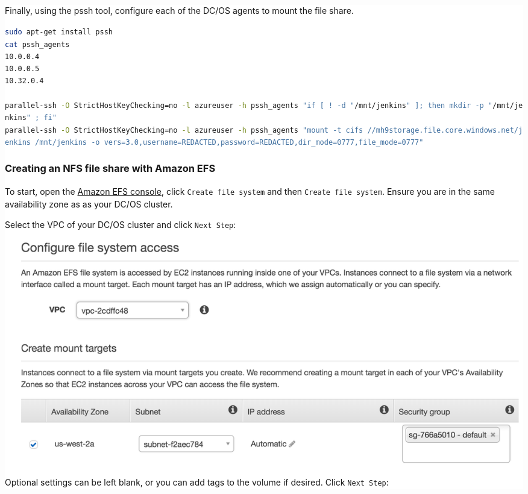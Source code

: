 Finally, using the pssh tool, configure each of the DC/OS agents to mount the file share.

```bash
sudo apt-get install pssh
cat pssh_agents
10.0.0.4
10.0.0.5
10.32.0.4

parallel-ssh -O StrictHostKeyChecking=no -l azureuser -h pssh_agents "if [ ! -d "/mnt/jenkins" ]; then mkdir -p "/mnt/jenkins" ; fi"
parallel-ssh -O StrictHostKeyChecking=no -l azureuser -h pssh_agents "mount -t cifs //mh9storage.file.core.windows.net/jenkins /mnt/jenkins -o vers=3.0,username=REDACTED,password=REDACTED,dir_mode=0777,file_mode=0777"
```

### Creating an NFS file share with Amazon EFS

To start, open the [Amazon EFS console][amazon-efs-console], click
`Create file system` and then `Create file system`. Ensure you are in the
same availability zone as as your DC/OS cluster.

Select the VPC of your DC/OS cluster and click `Next Step`:

![Amazon EFS: Configure Access](img/amazon-efs-configure-access.png)

Optional settings can be left blank, or you can add tags to the volume if
desired.  Click `Next Step`:


[amazon-efs-console]: https://console.aws.amazon.com/efs/
[azure-storage-account]: https://portal.azure.com/#create/Microsoft.StorageAccount-ARM
[dcos-nfs-docs]: /1.7/administration/storage/nfs/
[jenkins-mesos-plugin]: https://github.com/jenkinsci/mesos-plugin
[jenkins-service-docs]: https://docs.mesosphere.com/service-docs/jenkins/
[jenkins-website]: https://jenkins-ci.org
[marathon-service-docs]: /1.7/usage/managing-services/install/
[mesosphere-universe-jenkins]: https://github.com/mesosphere/universe/tree/version-2.x/repo/packages/J/jenkins
[mount-file-share-azure]: https://azure.microsoft.com/en-us/documentation/articles/storage-how-to-use-files-linux/
